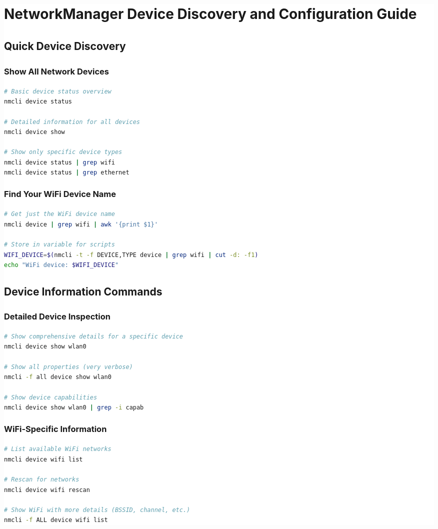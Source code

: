 # NetworkManager Device Discovery and Configuration Guide

## Quick Device Discovery

### Show All Network Devices

```bash
# Basic device status overview
nmcli device status

# Detailed information for all devices
nmcli device show

# Show only specific device types
nmcli device status | grep wifi
nmcli device status | grep ethernet
```

### Find Your WiFi Device Name

```bash
# Get just the WiFi device name
nmcli device | grep wifi | awk '{print $1}'

# Store in variable for scripts
WIFI_DEVICE=$(nmcli -t -f DEVICE,TYPE device | grep wifi | cut -d: -f1)
echo "WiFi device: $WIFI_DEVICE"
```

## Device Information Commands

### Detailed Device Inspection

```bash
# Show comprehensive details for a specific device
nmcli device show wlan0

# Show all properties (very verbose)
nmcli -f all device show wlan0

# Show device capabilities
nmcli device show wlan0 | grep -i capab
```

### WiFi-Specific Information

```bash
# List available WiFi networks
nmcli device wifi list

# Rescan for networks
nmcli device wifi rescan

# Show WiFi with more details (BSSID, channel, etc.)
nmcli -f ALL device wifi list
```
